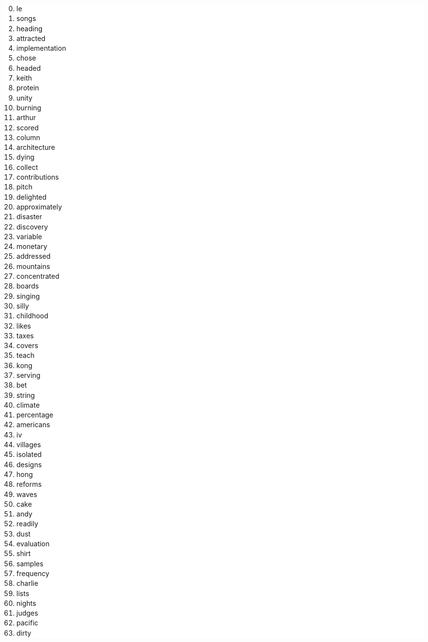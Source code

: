 0. le
1. songs
2. heading
3. attracted
4. implementation
5. chose
6. headed
7. keith
8. protein
9. unity
10. burning
11. arthur
12. scored
13. column
14. architecture
15. dying
16. collect
17. contributions
18. pitch
19. delighted
20. approximately
21. disaster
22. discovery
23. variable
24. monetary
25. addressed
26. mountains
27. concentrated
28. boards
29. singing
30. silly
31. childhood
32. likes
33. taxes
34. covers
35. teach
36. kong
37. serving
38. bet
39. string
40. climate
41. percentage
42. americans
43. iv
44. villages
45. isolated
46. designs
47. hong
48. reforms
49. waves
50. cake
51. andy
52. readily
53. dust
54. evaluation
55. shirt
56. samples
57. frequency
58. charlie
59. lists
60. nights
61. judges
62. pacific
63. dirty